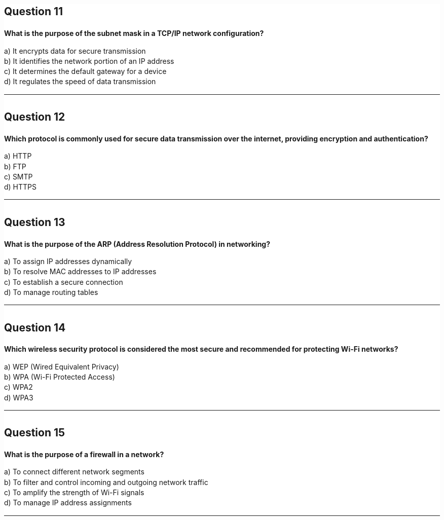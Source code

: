 
## Question 11

**What is the purpose of the subnet mask in a TCP/IP network configuration?**

a) It encrypts data for secure transmission  
b) It identifies the network portion of an IP address  
c) It determines the default gateway for a device  
d) It regulates the speed of data transmission

---

## Question 12

**Which protocol is commonly used for secure data transmission over the internet, providing encryption and authentication?**

a) HTTP  
b) FTP  
c) SMTP  
d) HTTPS

---

## Question 13

**What is the purpose of the ARP (Address Resolution Protocol) in networking?**

a) To assign IP addresses dynamically  
b) To resolve MAC addresses to IP addresses  
c) To establish a secure connection  
d) To manage routing tables

---

## Question 14

**Which wireless security protocol is considered the most secure and recommended for protecting Wi-Fi networks?**

a) WEP (Wired Equivalent Privacy)  
b) WPA (Wi-Fi Protected Access)  
c) WPA2  
d) WPA3

---

## Question 15

**What is the purpose of a firewall in a network?**

a) To connect different network segments  
b) To filter and control incoming and outgoing network traffic  
c) To amplify the strength of Wi-Fi signals  
d) To manage IP address assignments

---